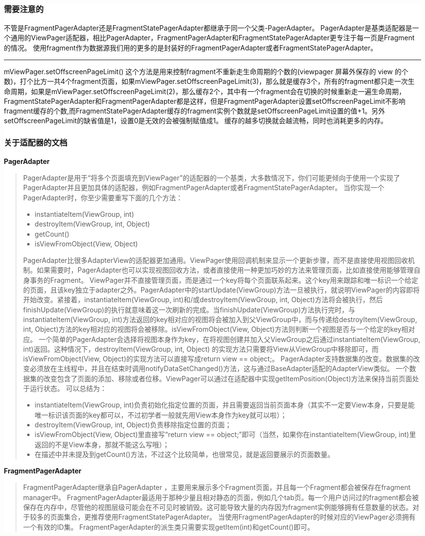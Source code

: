 ### 需要注意的
不管是FragmentPagerAdapter还是FragmentStatePagerAdapter都继承于同一个父类-PagerAdapter。
PagerAdapter是基类适配器是一个通用的ViewPager适配器，相比PagerAdapter，FragmentPagerAdapter和FragmentStatePagerAdapter更专注于每一页是Fragment的情况。
使用fragment作为数据源我们用的更多的是封装好的FragmentPagerAdapter或者FragmentStatePagerAdapter。

--------

mViewPager.setOffscreenPageLimit()
这个方法是用来控制fragment不重新走生命周期的个数的(viewpager 屏幕外保存的 view 的个数)，打个比方一共4个fragment页面，如果mViewPager.setOffscreenPageLimit(3)，那么就是缓存3个，所有的fragment都只走一次生命周期，如果是mViewPager.setOffscreenPageLimit(2)，那么缓存2个，其中有一个fragment会在切换的时候重新走一遍生命周期，FragmentStatePagerAdapter和FragmentPagerAdapter都是这样，但是FragmentPagerAdapter设置setOffscreenPageLimit不影响fragment缓存的个数,而FragmentStatePagerAdapter缓存的fragment实例个数就是setOffscreenPageLimit设置的值+1。另外setOffscreenPageLimit的缺省值是1，设置0是无效的会被强制赋值成1。
缓存的越多切换就会越流畅，同时也消耗更多的内存。

### 关于适配器的文档
**PagerAdapter**

> PagerAdapter是用于“将多个页面填充到ViewPager”的适配器的一个基类，大多数情况下，你们可能更倾向于使用一个实现了PagerAdapter并且更加具体的适配器，例如FragmentPagerAdapter或者FragmentStatePagerAdapter。 当你实现一个PagerAdapter时，你至少需要重写下面的几个方法：
>
> - instantiateItem(ViewGroup, int) 
> - destroyItem(ViewGroup, int, Object) 
> - getCount() 
> - isViewFromObject(View, Object)
>
> PagerAdapter比很多AdapterView的适配器更加通用。ViewPager使用回调机制来显示一个更新步骤，而不是直接使用视图回收机制。如果需要时，PagerAdapter也可以实现视图回收方法，或者直接使用一种更加巧妙的方法来管理页面，比如直接使用能够管理自身事务的Fragment。
> ViewPager并不直接管理页面，而是通过一个key将每个页面联系起来。这个key用来跟踪和唯一标识一个给定的页面，且该key独立于adapter之外。PagerAdapter中的startUpdate(ViewGroup)方法一旦被执行，就说明ViewPager的内容即将开始改变。紧接着，instantiateItem(ViewGroup, int)和/或destroyItem(ViewGroup, int, Object)方法将会被执行，然后finishUpdate(ViewGroup)的执行就意味着这一次刷新的完成。当finishUpdate(ViewGroup)方法执行完时，与instantiateItem(ViewGroup, int)方法返回的key相对应的视图将会被加入到父ViewGroup中，而与传递给destroyItem(ViewGroup, int, Object)方法的key相对应的视图将会被移除。isViewFromObject(View, Object)方法则判断一个视图是否与一个给定的key相对应。
> 一个简单的PagerAdapter会选择将视图本身作为key，在将视图创建并加入父ViewGroup之后通过instantiateItem(ViewGroup, int)返回。这种情况下，destroyItem(ViewGroup, int, Object) 的实现方法只需要将View从ViewGroup中移除即可，而isViewFromObject(View, Object)的实现方法可以直接写成return view == object;。 PagerAdapter支持数据集的改变。数据集的改变必须放在主线程中，并且在结束时调用notifyDataSetChanged()方法，这与通过BaseAdapter适配的AdapterView类似。
> 一个数据集的改变包含了页面的添加、移除或者位移。ViewPager可以通过在适配器中实现getItemPosition(Object)方法来保持当前页面处于运行状态。
> 可以总结为：
> - instantiateItem(ViewGroup, int)负责初始化指定位置的页面，并且需要返回当前页面本身（其实不一定要View本身，只要是能唯一标识该页面的key都可以，不过初学者一般就先用View本身作为key就可以啦）；
> - destroyItem(ViewGroup, int, Object)负责移除指定位置的页面； 
> - isViewFromObject(View, Object)里直接写“return view == object;”即可（当然，如果你在instantiateItem(ViewGroup, int)里返回的不是View本身，那就不能这么写哦）； 
> - 在描述中并未提及到getCount()方法，不过这个比较简单，也很常见，就是返回要展示的页面数量。

**FragmentPagerAdapter**

> FragmentPagerAdapter继承自PagerAdapter ，主要用来展示多个Fragment页面，并且每一个Fragment都会被保存在fragment manager中。 
> FragmentPagerAdapter最适用于那种少量且相对静态的页面，例如几个tab页。每一个用户访问过的fragment都会被保存在内存中，尽管他的视图层级可能会在不可见时被销毁。这可能导致大量的内存因为fragment实例能够拥有任意数量的状态。对于较多的页面集合，更推荐使用FragmentStatePagerAdapter。
> 当使用FragmentPagerAdapter的时候对应的ViewPager必须拥有一个有效的ID集。 FragmentPagerAdapter的派生类只需要实现getItem(int)和getCount()即可。
